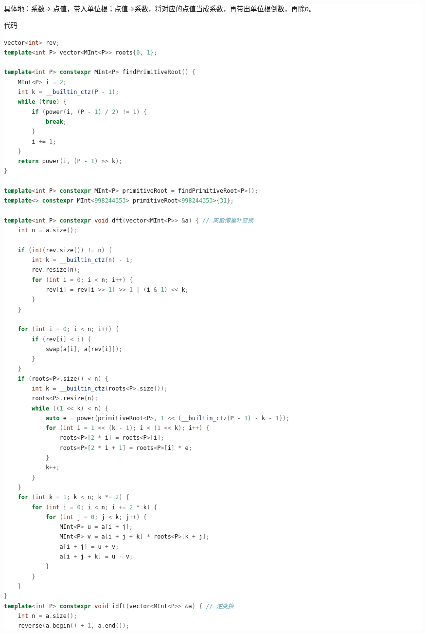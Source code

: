 具体地：系数$\to$ 点值，带入单位根；点值$\to$系数，将对应的点值当成系数，再带出单位根倒数，再除$n$。

代码

```cpp
vector<int> rev;
template<int P> vector<MInt<P>> roots{0, 1};

template<int P> constexpr MInt<P> findPrimitiveRoot() {
    MInt<P> i = 2;
    int k = __builtin_ctz(P - 1);
    while (true) {
        if (power(i, (P - 1) / 2) != 1) {
            break;
        }
        i += 1;
    }
    return power(i, (P - 1) >> k);
}

template<int P> constexpr MInt<P> primitiveRoot = findPrimitiveRoot<P>();
template<> constexpr MInt<998244353> primitiveRoot<998244353>{31};

template<int P> constexpr void dft(vector<MInt<P>> &a) { // 离散傅里叶变换
    int n = a.size();

    if (int(rev.size()) != n) {
        int k = __builtin_ctz(n) - 1;
        rev.resize(n);
        for (int i = 0; i < n; i++) {
            rev[i] = rev[i >> 1] >> 1 | (i & 1) << k;
        }
    }

    for (int i = 0; i < n; i++) {
        if (rev[i] < i) {
            swap(a[i], a[rev[i]]);
        }
    }
    if (roots<P>.size() < n) {
        int k = __builtin_ctz(roots<P>.size());
        roots<P>.resize(n);
        while ((1 << k) < n) {
            auto e = power(primitiveRoot<P>, 1 << (__builtin_ctz(P - 1) - k - 1));
            for (int i = 1 << (k - 1); i < (1 << k); i++) {
                roots<P>[2 * i] = roots<P>[i];
                roots<P>[2 * i + 1] = roots<P>[i] * e;
            }
            k++;
        }
    }
    for (int k = 1; k < n; k *= 2) {
        for (int i = 0; i < n; i += 2 * k) {
            for (int j = 0; j < k; j++) {
                MInt<P> u = a[i + j];
                MInt<P> v = a[i + j + k] * roots<P>[k + j];
                a[i + j] = u + v;
                a[i + j + k] = u - v;
            }
        }
    }
}
template<int P> constexpr void idft(vector<MInt<P>> &a) { // 逆变换
    int n = a.size();
    reverse(a.begin() + 1, a.end());
```